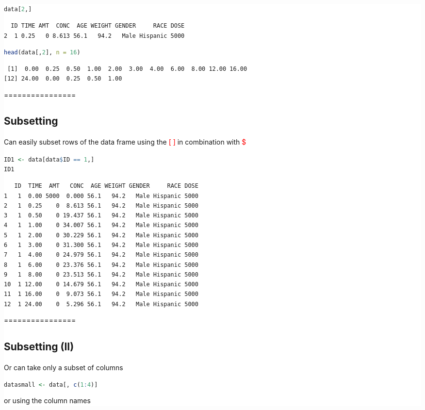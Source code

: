 
```r
data[2,]
```

```
  ID TIME AMT  CONC  AGE WEIGHT GENDER     RACE DOSE
2  1 0.25   0 8.613 56.1   94.2   Male Hispanic 5000
```

```r
head(data[,2], n = 16)
```

```
 [1]  0.00  0.25  0.50  1.00  2.00  3.00  4.00  6.00  8.00 12.00 16.00
[12] 24.00  0.00  0.25  0.50  1.00
```

================ 

## Subsetting

Can easily subset rows of the data frame using the <font color="red">[ ]</font> in combination with <font color="red">$ </font>

```r
ID1 <- data[data$ID == 1,]
ID1
```

```
   ID  TIME  AMT   CONC  AGE WEIGHT GENDER     RACE DOSE
1   1  0.00 5000  0.000 56.1   94.2   Male Hispanic 5000
2   1  0.25    0  8.613 56.1   94.2   Male Hispanic 5000
3   1  0.50    0 19.437 56.1   94.2   Male Hispanic 5000
4   1  1.00    0 34.007 56.1   94.2   Male Hispanic 5000
5   1  2.00    0 30.229 56.1   94.2   Male Hispanic 5000
6   1  3.00    0 31.300 56.1   94.2   Male Hispanic 5000
7   1  4.00    0 24.979 56.1   94.2   Male Hispanic 5000
8   1  6.00    0 23.376 56.1   94.2   Male Hispanic 5000
9   1  8.00    0 23.513 56.1   94.2   Male Hispanic 5000
10  1 12.00    0 14.679 56.1   94.2   Male Hispanic 5000
11  1 16.00    0  9.073 56.1   94.2   Male Hispanic 5000
12  1 24.00    0  5.296 56.1   94.2   Male Hispanic 5000
```

================
## Subsetting (II)
Or can take only a subset of columns

```r
datasmall <- data[, c(1:4)]
```

or using the column names


